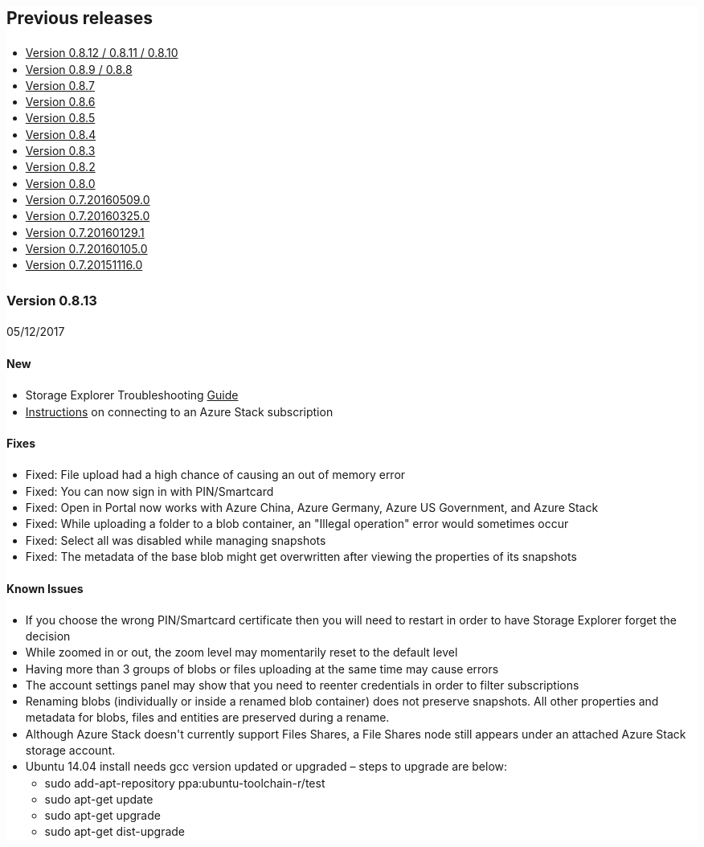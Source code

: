 ## Previous releases

* [Version 0.8.12 / 0.8.11 / 0.8.10](#version-0812--0811--0810)
* [Version 0.8.9 / 0.8.8](#version-089--088)
* [Version 0.8.7](#version-087)
* [Version 0.8.6](#version-086)
* [Version 0.8.5](#version-085)
* [Version 0.8.4](#version-084)
* [Version 0.8.3](#version-083)
* [Version 0.8.2](#version-082)
* [Version 0.8.0](#version-080)
* [Version 0.7.20160509.0](#version-07201605090)
* [Version 0.7.20160325.0](#version-07201603250)
* [Version 0.7.20160129.1](#version-07201601291)
* [Version 0.7.20160105.0](#version-07201601050)
* [Version 0.7.20151116.0](#version-07201511160)

### Version 0.8.13
05/12/2017

#### New

* Storage Explorer Troubleshooting [Guide][2]
* [Instructions][3] on connecting to an Azure Stack subscription

#### Fixes

* Fixed: File upload had a high chance of causing an out of memory error
* Fixed: You can now sign in with PIN/Smartcard
* Fixed: Open in Portal now works with Azure China, Azure Germany, Azure US Government, and Azure Stack
* Fixed: While uploading a folder to a blob container, an "Illegal operation" error would sometimes occur
* Fixed: Select all was disabled while managing snapshots
* Fixed: The metadata of the base blob might get overwritten after viewing the properties of its snapshots

#### Known Issues

* If you choose the wrong PIN/Smartcard certificate then you will need to restart in order to have Storage Explorer forget the decision
* While zoomed in or out, the zoom level may momentarily reset to the default level
* Having more than 3 groups of blobs or files uploading at the same time may cause errors
* The account settings panel may show that you need to reenter credentials in order to filter subscriptions
* Renaming blobs (individually or inside a renamed blob container) does not preserve snapshots. All other properties and metadata for blobs, files and entities are preserved during a rename.
* Although Azure Stack doesn't currently support Files Shares, a File Shares node still appears under an attached Azure Stack storage account. 
* Ubuntu 14.04 install needs gcc version updated or upgraded – steps to upgrade are below:
    * sudo add-apt-repository ppa:ubuntu-toolchain-r/test
    * sudo apt-get update
    * sudo apt-get upgrade
    * sudo apt-get dist-upgrade


[2]: https://support.microsoft.com/en-us/help/4021389/storage-explorer-troubleshooting-guide
[3]: vs-azure-tools-storage-manage-with-storage-explorer.md
